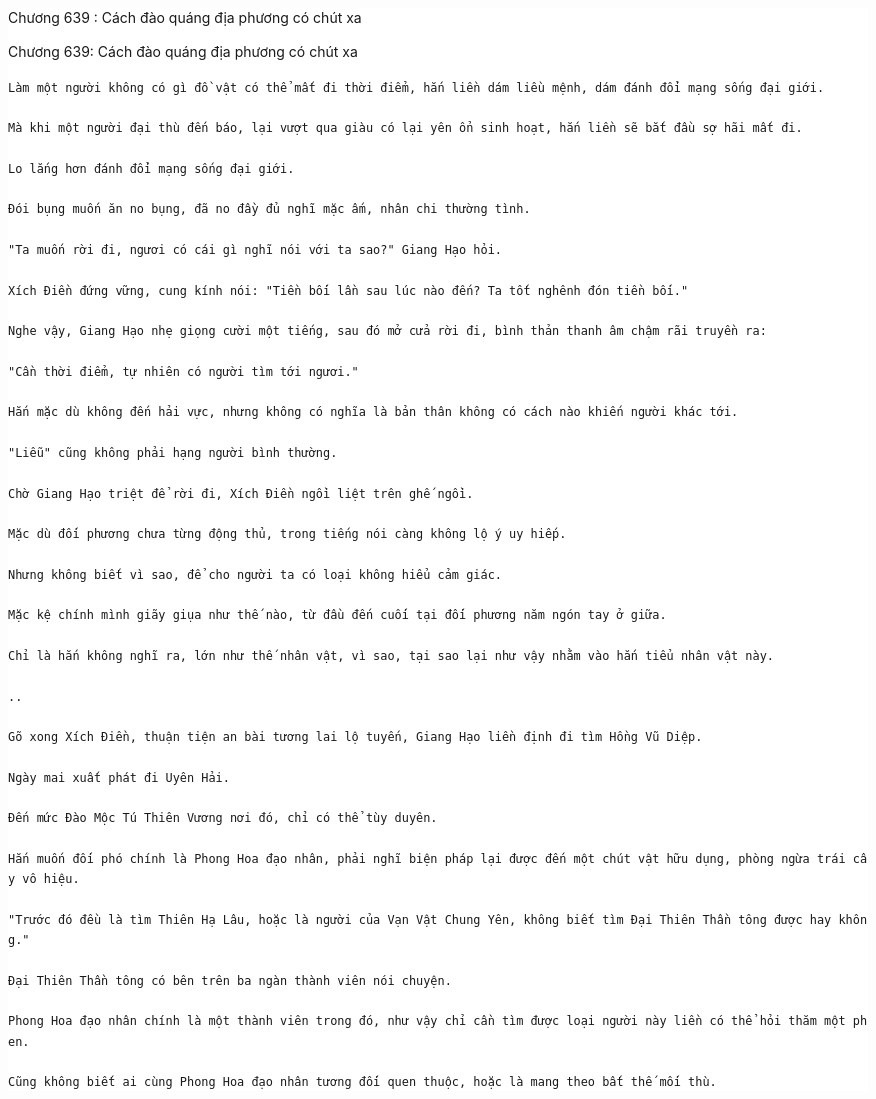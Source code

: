 




Chương 639 : Cách đào quáng địa phương có chút xa


Chương 639: Cách đào quáng địa phương có chút xa

	Làm một người không có gì đồ vật có thể mất đi thời điểm, hắn liền dám liều mệnh, dám đánh đổi mạng sống đại giới.

	Mà khi một người đại thù đến báo, lại vượt qua giàu có lại yên ổn sinh hoạt, hắn liền sẽ bắt đầu sợ hãi mất đi.

	Lo lắng hơn đánh đổi mạng sống đại giới.

	Đói bụng muốn ăn no bụng, đã no đầy đủ nghĩ mặc ấm, nhân chi thường tình.

	"Ta muốn rời đi, ngươi có cái gì nghĩ nói với ta sao?" Giang Hạo hỏi.

	Xích Điền đứng vững, cung kính nói: "Tiền bối lần sau lúc nào đến? Ta tốt nghênh đón tiền bối."

	Nghe vậy, Giang Hạo nhẹ giọng cười một tiếng, sau đó mở cửa rời đi, bình thản thanh âm chậm rãi truyền ra:

	"Cần thời điểm, tự nhiên có người tìm tới ngươi."

	Hắn mặc dù không đến hải vực, nhưng không có nghĩa là bản thân không có cách nào khiến người khác tới.

	"Liễu" cũng không phải hạng người bình thường.

	Chờ Giang Hạo triệt để rời đi, Xích Điền ngồi liệt trên ghế ngồi.

	Mặc dù đối phương chưa từng động thủ, trong tiếng nói càng không lộ ý uy hiếp.

	Nhưng không biết vì sao, để cho người ta có loại không hiểu cảm giác.

	Mặc kệ chính mình giãy giụa như thế nào, từ đầu đến cuối tại đối phương năm ngón tay ở giữa.

	Chỉ là hắn không nghĩ ra, lớn như thế nhân vật, vì sao, tại sao lại như vậy nhằm vào hắn tiểu nhân vật này.

	..

	Gõ xong Xích Điền, thuận tiện an bài tương lai lộ tuyến, Giang Hạo liền định đi tìm Hồng Vũ Diệp.

	Ngày mai xuất phát đi Uyên Hải.

	Đến mức Đào Mộc Tú Thiên Vương nơi đó, chỉ có thể tùy duyên.

	Hắn muốn đối phó chính là Phong Hoa đạo nhân, phải nghĩ biện pháp lại được đến một chút vật hữu dụng, phòng ngừa trái cây vô hiệu.

	"Trước đó đều là tìm Thiên Hạ Lâu, hoặc là người của Vạn Vật Chung Yên, không biết tìm Đại Thiên Thần tông được hay không."

	Đại Thiên Thần tông có bên trên ba ngàn thành viên nói chuyện.

	Phong Hoa đạo nhân chính là một thành viên trong đó, như vậy chỉ cần tìm được loại người này liền có thể hỏi thăm một phen.

	Cũng không biết ai cùng Phong Hoa đạo nhân tương đối quen thuộc, hoặc là mang theo bất thế mối thù.
